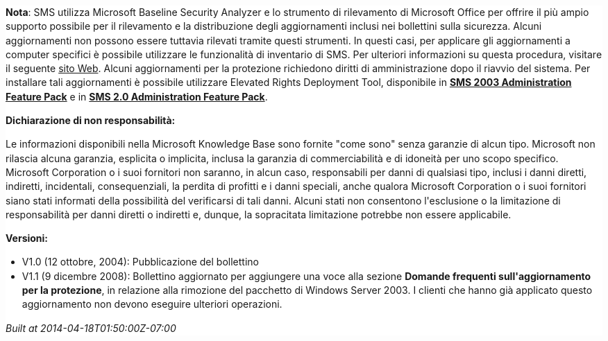**Nota**: SMS utilizza Microsoft Baseline Security Analyzer e lo strumento di rilevamento di Microsoft Office per offrire il più ampio supporto possibile per il rilevamento e la distribuzione degli aggiornamenti inclusi nei bollettini sulla sicurezza. Alcuni aggiornamenti non possono essere tuttavia rilevati tramite questi strumenti. In questi casi, per applicare gli aggiornamenti a computer specifici è possibile utilizzare le funzionalità di inventario di SMS. Per ulteriori informazioni su questa procedura, visitare il seguente [sito Web](http://www.microsoft.com/technet/prodtechnol/sms/sms2003/patchupdate.mspx). Alcuni aggiornamenti per la protezione richiedono diritti di amministrazione dopo il riavvio del sistema. Per installare tali aggiornamenti è possibile utilizzare Elevated Rights Deployment Tool, disponibile in [**SMS 2003 Administration Feature Pack**](http://www.microsoft.com/technet/sms/2003/downloads/featurepacks/adminpack.mspx) e in [**SMS 2.0 Administration Feature Pack**](http://www.microsoft.com/smserver/downloads/20/featurepacks/adminpack/).

**Dichiarazione di non responsabilità:**

Le informazioni disponibili nella Microsoft Knowledge Base sono fornite "come sono" senza garanzie di alcun tipo. Microsoft non rilascia alcuna garanzia, esplicita o implicita, inclusa la garanzia di commerciabilità e di idoneità per uno scopo specifico. Microsoft Corporation o i suoi fornitori non saranno, in alcun caso, responsabili per danni di qualsiasi tipo, inclusi i danni diretti, indiretti, incidentali, consequenziali, la perdita di profitti e i danni speciali, anche qualora Microsoft Corporation o i suoi fornitori siano stati informati della possibilità del verificarsi di tali danni. Alcuni stati non consentono l'esclusione o la limitazione di responsabilità per danni diretti o indiretti e, dunque, la sopracitata limitazione potrebbe non essere applicabile.

**Versioni:**

-   V1.0 (12 ottobre, 2004): Pubblicazione del bollettino
-   V1.1 (9 dicembre 2008): Bollettino aggiornato per aggiungere una voce alla sezione **Domande frequenti sull'aggiornamento per la protezione**, in relazione alla rimozione del pacchetto di Windows Server 2003. I clienti che hanno già applicato questo aggiornamento non devono eseguire ulteriori operazioni.

*Built at 2014-04-18T01:50:00Z-07:00*

